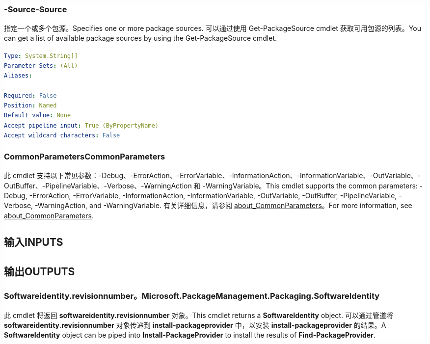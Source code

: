 ### <span data-ttu-id="e484c-150">-Source</span><span class="sxs-lookup"><span data-stu-id="e484c-150">-Source</span></span>

<span data-ttu-id="e484c-151">指定一个或多个包源。</span><span class="sxs-lookup"><span data-stu-id="e484c-151">Specifies one or more package sources.</span></span>
<span data-ttu-id="e484c-152">可以通过使用 Get-PackageSource cmdlet 获取可用包源的列表。</span><span class="sxs-lookup"><span data-stu-id="e484c-152">You can get a list of available package sources by using the Get-PackageSource cmdlet.</span></span>

```yaml
Type: System.String[]
Parameter Sets: (All)
Aliases:

Required: False
Position: Named
Default value: None
Accept pipeline input: True (ByPropertyName)
Accept wildcard characters: False
```

### <span data-ttu-id="e484c-153">CommonParameters</span><span class="sxs-lookup"><span data-stu-id="e484c-153">CommonParameters</span></span>

<span data-ttu-id="e484c-154">此 cmdlet 支持以下常见参数：-Debug、-ErrorAction、-ErrorVariable、-InformationAction、-InformationVariable、-OutVariable、-OutBuffer、-PipelineVariable、-Verbose、-WarningAction 和 -WarningVariable。</span><span class="sxs-lookup"><span data-stu-id="e484c-154">This cmdlet supports the common parameters: -Debug, -ErrorAction, -ErrorVariable, -InformationAction, -InformationVariable, -OutVariable, -OutBuffer, -PipelineVariable, -Verbose, -WarningAction, and -WarningVariable.</span></span> <span data-ttu-id="e484c-155">有关详细信息，请参阅 [about_CommonParameters](https://go.microsoft.com/fwlink/?LinkID=113216)。</span><span class="sxs-lookup"><span data-stu-id="e484c-155">For more information, see [about_CommonParameters](https://go.microsoft.com/fwlink/?LinkID=113216).</span></span>

## <span data-ttu-id="e484c-156">输入</span><span class="sxs-lookup"><span data-stu-id="e484c-156">INPUTS</span></span>

## <span data-ttu-id="e484c-157">输出</span><span class="sxs-lookup"><span data-stu-id="e484c-157">OUTPUTS</span></span>

### <span data-ttu-id="e484c-158">Softwareidentity.revisionnumber。</span><span class="sxs-lookup"><span data-stu-id="e484c-158">Microsoft.PackageManagement.Packaging.SoftwareIdentity</span></span>

<span data-ttu-id="e484c-159">此 cmdlet 将返回 **softwareidentity.revisionnumber** 对象。</span><span class="sxs-lookup"><span data-stu-id="e484c-159">This cmdlet returns a **SoftwareIdentity** object.</span></span>
<span data-ttu-id="e484c-160">可以通过管道将 **softwareidentity.revisionnumber** 对象传递到 **install-packageprovider** 中，以安装 **install-packageprovider** 的结果。</span><span class="sxs-lookup"><span data-stu-id="e484c-160">A **SoftwareIdentity** object can be piped into **Install-PackageProvider** to install the results of **Find-PackageProvider**.</span></span>
